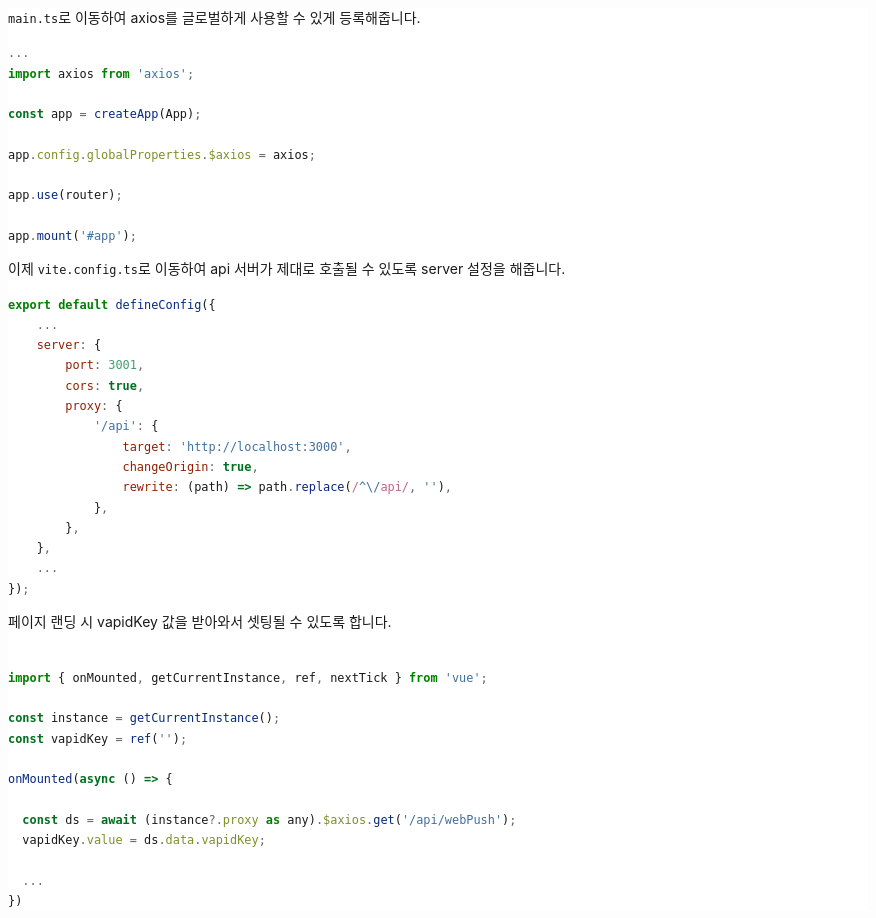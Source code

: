`main.ts`로 이동하여 axios를 글로벌하게 사용할 수 있게 등록해줍니다.

```js
...
import axios from 'axios';

const app = createApp(App);

app.config.globalProperties.$axios = axios;

app.use(router);

app.mount('#app');

```

이제 `vite.config.ts`로 이동하여 api 서버가 제대로 호출될 수 있도록 server 설정을 해줍니다.

```js
export default defineConfig({
    ...
    server: {
        port: 3001,
        cors: true,
        proxy: {
            '/api': {
                target: 'http://localhost:3000',
                changeOrigin: true,
                rewrite: (path) => path.replace(/^\/api/, ''),
            },
        },
    },
    ...
});

```

페이지 랜딩 시 vapidKey 값을 받아와서 셋팅될 수 있도록 합니다.

```js

import { onMounted, getCurrentInstance, ref, nextTick } from 'vue';

const instance = getCurrentInstance();
const vapidKey = ref('');

onMounted(async () => {

  const ds = await (instance?.proxy as any).$axios.get('/api/webPush');
  vapidKey.value = ds.data.vapidKey;

  ...
})
```

